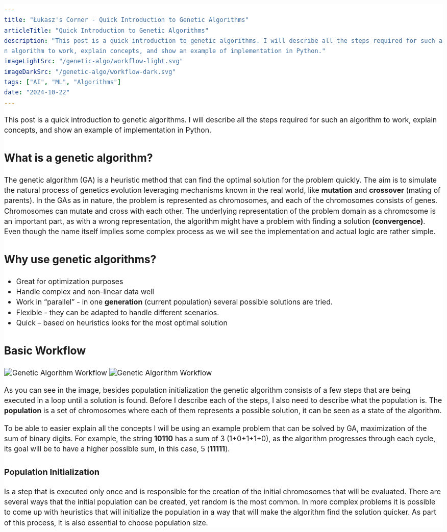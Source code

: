 ```yaml
---
title: "Łukasz's Corner - Quick Introduction to Genetic Algorithms"
articleTitle: "Quick Introduction to Genetic Algorithms"
description: "This post is a quick introduction to genetic algorithms. I will describe all the steps required for such an algorithm to work, explain concepts, and show an example of implementation in Python."
imageLightSrc: "/genetic-algo/workflow-light.svg"
imageDarkSrc: "/genetic-algo/workflow-dark.svg"
tags: ["AI", "ML", "Algorithms"]
date: "2024-10-22"
---
```


This post is a quick introduction to genetic algorithms. I will describe all the steps required for such an algorithm to work, explain concepts, and show an example of implementation in Python.

## What is a genetic algorithm?
The genetic algorithm (GA) is a heuristic method that can find the optimal solution for the problem quickly. The aim is to simulate the natural process of genetics evolution leveraging mechanisms known in the real world, like **mutation** and **crossover** (mating of parents). In the GAs as in nature, the problem is represented as chromosomes, and each of the chromosomes consists of genes. Chromosomes can mutate and cross with each other. The underlying representation of the problem domain as a chromosome is an important part, as with a wrong representation, the algorithm might have a problem with finding a solution **(convergence)**. Even though the name itself implies some complex process as we will see the implementation and actual logic are rather simple.

## Why use genetic algorithms?
+ Great for optimization purposes
+ Handle complex and non-linear data well
+ Work in “parallel” - in one **generation** (current population) several possible solutions are tried.
+ Flexible - they can be adapted to handle different scenarios.
+ Quick – based on heuristics looks for the most optimal solution

## Basic Workflow
<img class="mx-auto dark:hidden" src="/genetic-algo/workflow-light.svg" alt="Genetic Algorithm Workflow" width="300"/>
<img class="mx-auto hidden dark:block" src="/genetic-algo/workflow-dark.svg" alt="Genetic Algorithm Workflow" width="300"/>

As you can see in the image, besides population initialization the genetic algorithm consists of a few steps that are being executed in a loop until a solution is found. Before I describe each of the steps, I also need to describe what the population is. The **population** is a set of chromosomes where each of them represents a possible solution, it can be seen as a state of the algorithm.

To be able to easier explain all the concepts I will be using an example problem that can be solved by GA, maximization of the sum of binary digits. For example, the string **10110** has a sum of 3 (1+0+1+1+0), as the algorithm progresses through each cycle, its goal will be to have a higher possible sum, in this case, 5 (**11111**).

### Population Initialization
Is a step that is executed only once and is responsible for the creation of the initial chromosomes that will be evaluated. There are several ways that the initial population can be created, yet random is the most common. In more complex problems it is possible to come up with heuristics that will initialize the population in a way that will make the algorithm find the solution quicker. As part of this process, it is also essential to choose population size.
